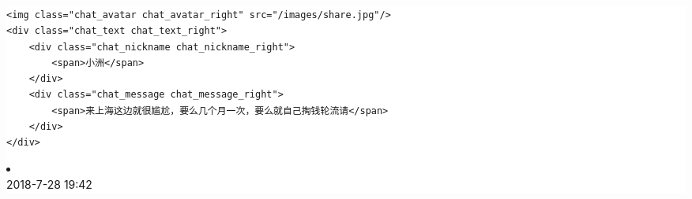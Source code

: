    <img class="chat_avatar chat_avatar_right" src="/images/share.jpg"/>
    <div class="chat_text chat_text_right">
        <div class="chat_nickname chat_nickname_right">
            <span>小洲</span>
        </div>
        <div class="chat_message chat_message_right">
            <span>来上海这边就很尴尬，要么几个月一次，要么就自己掏钱轮流请</span>
        </div>
    </div>
</div>
<div style="clear: both"/></li><li><div class="chat_time"><span>2018-7-28 19:42</span></div><div class="chat_main">